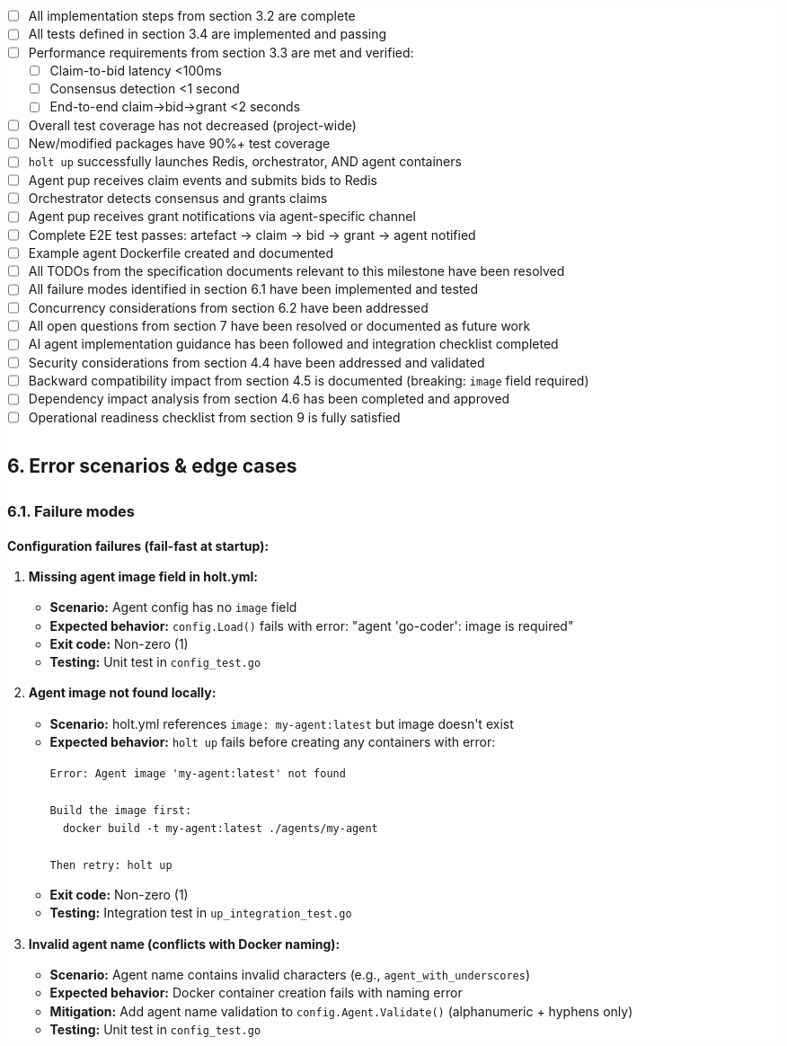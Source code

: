 * [ ] All implementation steps from section 3.2 are complete
* [ ] All tests defined in section 3.4 are implemented and passing
* [ ] Performance requirements from section 3.3 are met and verified:
  * [ ] Claim-to-bid latency <100ms
  * [ ] Consensus detection <1 second
  * [ ] End-to-end claim→bid→grant <2 seconds
* [ ] Overall test coverage has not decreased (project-wide)
* [ ] New/modified packages have 90%+ test coverage
* [ ] `holt up` successfully launches Redis, orchestrator, AND agent containers
* [ ] Agent pup receives claim events and submits bids to Redis
* [ ] Orchestrator detects consensus and grants claims
* [ ] Agent pup receives grant notifications via agent-specific channel
* [ ] Complete E2E test passes: artefact → claim → bid → grant → agent notified
* [ ] Example agent Dockerfile created and documented
* [ ] All TODOs from the specification documents relevant to this milestone have been resolved
* [ ] All failure modes identified in section 6.1 have been implemented and tested
* [ ] Concurrency considerations from section 6.2 have been addressed
* [ ] All open questions from section 7 have been resolved or documented as future work
* [ ] AI agent implementation guidance has been followed and integration checklist completed
* [ ] Security considerations from section 4.4 have been addressed and validated
* [ ] Backward compatibility impact from section 4.5 is documented (breaking: `image` field required)
* [ ] Dependency impact analysis from section 4.6 has been completed and approved
* [ ] Operational readiness checklist from section 9 is fully satisfied

## **6. Error scenarios & edge cases**

### **6.1. Failure modes**

**Configuration failures (fail-fast at startup):**

1. **Missing agent image field in holt.yml:**
   - **Scenario:** Agent config has no `image` field
   - **Expected behavior:** `config.Load()` fails with error: "agent 'go-coder': image is required"
   - **Exit code:** Non-zero (1)
   - **Testing:** Unit test in `config_test.go`

2. **Agent image not found locally:**
   - **Scenario:** holt.yml references `image: my-agent:latest` but image doesn't exist
   - **Expected behavior:** `holt up` fails before creating any containers with error:
     ```
     Error: Agent image 'my-agent:latest' not found

     Build the image first:
       docker build -t my-agent:latest ./agents/my-agent

     Then retry: holt up
     ```
   - **Exit code:** Non-zero (1)
   - **Testing:** Integration test in `up_integration_test.go`

3. **Invalid agent name (conflicts with Docker naming):**
   - **Scenario:** Agent name contains invalid characters (e.g., `agent_with_underscores`)
   - **Expected behavior:** Docker container creation fails with naming error
   - **Mitigation:** Add agent name validation to `config.Agent.Validate()` (alphanumeric + hyphens only)
   - **Testing:** Unit test in `config_test.go`
